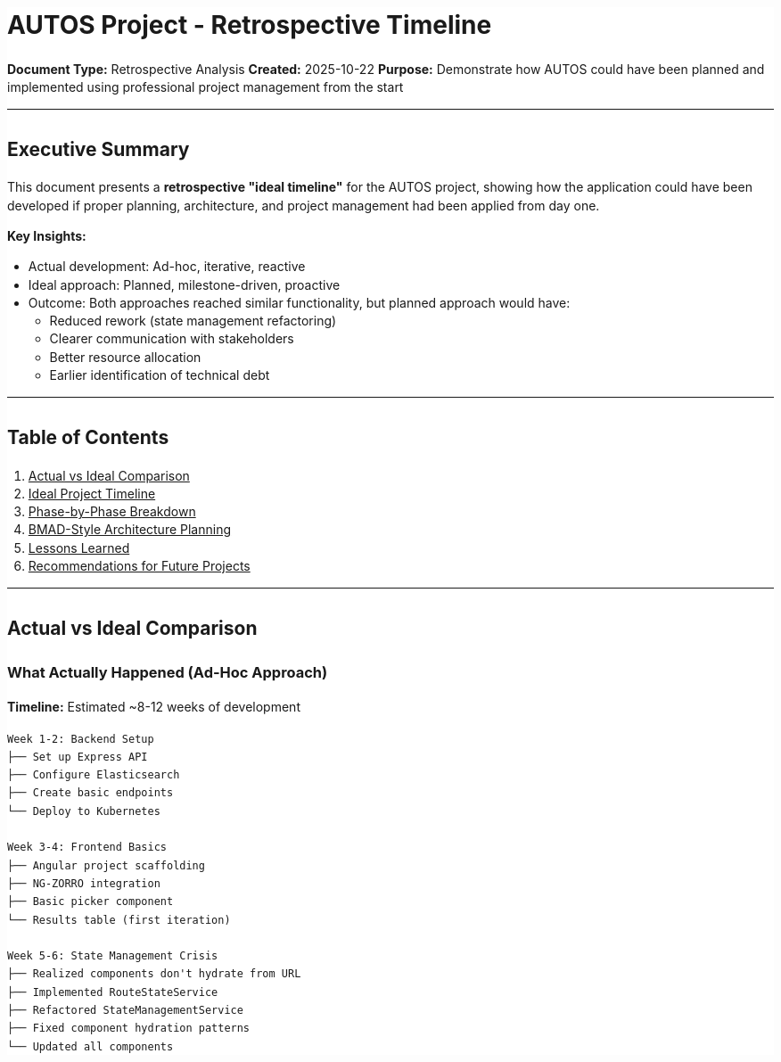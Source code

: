 # AUTOS Project - Retrospective Timeline

**Document Type:** Retrospective Analysis
**Created:** 2025-10-22
**Purpose:** Demonstrate how AUTOS could have been planned and implemented using professional project management from the start

---

## Executive Summary

This document presents a **retrospective "ideal timeline"** for the AUTOS project, showing how the application could have been developed if proper planning, architecture, and project management had been applied from day one.

**Key Insights:**
- Actual development: Ad-hoc, iterative, reactive
- Ideal approach: Planned, milestone-driven, proactive
- Outcome: Both approaches reached similar functionality, but planned approach would have:
  - Reduced rework (state management refactoring)
  - Clearer communication with stakeholders
  - Better resource allocation
  - Earlier identification of technical debt

---

## Table of Contents

1. [Actual vs Ideal Comparison](#actual-vs-ideal-comparison)
2. [Ideal Project Timeline](#ideal-project-timeline)
3. [Phase-by-Phase Breakdown](#phase-by-phase-breakdown)
4. [BMAD-Style Architecture Planning](#bmad-style-architecture-planning)
5. [Lessons Learned](#lessons-learned)
6. [Recommendations for Future Projects](#recommendations-for-future-projects)

---

## Actual vs Ideal Comparison

### What Actually Happened (Ad-Hoc Approach)

**Timeline:** Estimated ~8-12 weeks of development

```
Week 1-2: Backend Setup
├── Set up Express API
├── Configure Elasticsearch
├── Create basic endpoints
└── Deploy to Kubernetes

Week 3-4: Frontend Basics
├── Angular project scaffolding
├── NG-ZORRO integration
├── Basic picker component
└── Results table (first iteration)

Week 5-6: State Management Crisis
├── Realized components don't hydrate from URL
├── Implemented RouteStateService
├── Refactored StateManagementService
├── Fixed component hydration patterns
└── Updated all components

```